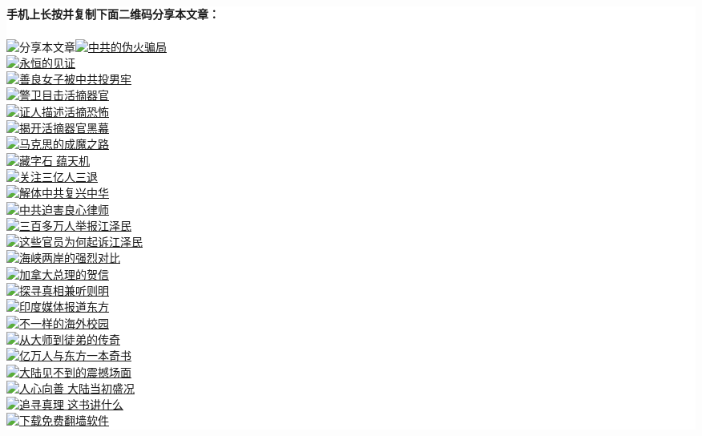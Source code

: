 <strong>手机上长按并复制下面二维码分享本文章：</strong><br><br><img src="https://quickchart.io/qr?size=256&text=https://github.com/1992513/djy/blob/master/gb/21/12/12/n13432134.md%231" title="分享本文章"></td><td VALIGN=TOP><a href="https://github.com/1992513/djy/blob/master/gb/16/1/21/n4622075.md?dfh#1" target="_blank"><img src="https://raw.githubusercontent.com/1992513/djy/master/gb/300/wei-f1.jpg" title="中共的伪火骗局"  alt="中共的伪火骗局"></a><br><a href="https://github.com/1992513/www/blob/master/README.md?dfh#9" target="_blank"><img src="https://raw.githubusercontent.com/1992513/djy/master/gb/300/yong-h.jpg" title="永恒的见证"  alt="永恒的见证"></a><br><a href="https://github.com/1992513/djy/blob/master/gb/13/9/29/n3974789.md?dfh#1" target="_blank"><img src="https://raw.githubusercontent.com/1992513/djy/master/gb/300/shang-lnz.jpg" title="善良女子被中共投男牢"  alt="善良女子被中共投男牢"></a><br><a href="https://github.com/1992513/djy/blob/master/gb/16/3/16/n4663449.md?dfh#1" target="_blank"><img src="https://raw.githubusercontent.com/1992513/djy/master/gb/300/huo-z3.jpg" title="警卫目击活摘器官"  alt="警卫目击活摘器官"></a><br><a href="https://github.com/1992513/djy/blob/master/gb/16/8/7/n8177641.md?dfh#1" target="_blank"><img src="https://raw.githubusercontent.com/1992513/djy/master/gb/300/huo-z4.jpg" title="证人描述活摘恐怖"  alt="证人描述活摘恐怖"></a><br><a href="https://github.com/1992513/djy/blob/master/gb/10/4/19/n2881569.md?dfh#1" target="_blank"><img src="https://raw.githubusercontent.com/1992513/djy/master/gb/300/huo-z1.jpg" title="揭开活摘器官黑幕"  alt="揭开活摘器官黑幕"></a><br><a href="https://github.com/1992513/djy/blob/master/gb/10/11/7/n3077476.md?dfh#1" target="_blank"><img src="https://raw.githubusercontent.com/1992513/djy/master/gb/300/ma-ks.jpg" title="马克思的成魔之路"  alt="马克思的成魔之路"></a><br><a href="https://github.com/1992513/djy/blob/master/gb/14/6/9/n4173977.md?dfh#1" target="_blank"><img src="https://raw.githubusercontent.com/1992513/djy/master/gb/300/chang-zs.jpg" title="藏字石 蕴天机"  alt="藏字石 蕴天机"></a><br><a href="https://github.com/1992513/djy/blob/master/gb/18/5/10/n10381511.md?dfh#1" target="_blank"><img src="https://raw.githubusercontent.com/1992513/djy/master/gb/300/st1.jpg" title="关注三亿人三退"  alt="关注三亿人三退"></a><br><a href="https://github.com/1992513/djy/blob/master/gb/18/3/21/n10237682.md?dfh#1" target="_blank"><img src="https://raw.githubusercontent.com/1992513/djy/master/gb/300/jie-t.jpg" title="解体中共复兴中华"  alt="解体中共复兴中华"></a><br><a href="https://github.com/1992513/djy/blob/master/gb/9/2/9/n2422991.md?dfh#1" target="_blank"><img src="https://raw.githubusercontent.com/1992513/djy/master/gb/300/gao-zs.jpg" title="中共迫害良心律师"  alt="中共迫害良心律师"></a><br><a href="https://github.com/1992513/djy/blob/master/gb/18/12/9/n10900044.md?dfh#1" target="_blank"><img src="https://raw.githubusercontent.com/1992513/djy/master/gb/300/sj1.jpg" title="三百多万人举报江泽民"  alt="三百多万人举报江泽民"></a><br><a href="https://github.com/1992513/djy/blob/master/gb/18/8/28/n10672014.md?dfh#1" target="_blank"><img src="https://raw.githubusercontent.com/1992513/djy/master/gb/300/sj2.jpg" title="这些官员为何起诉江泽民"  alt="这些官员为何起诉江泽民"></a><br><a href="https://github.com/1992513/djy/blob/master/gb/8/12/18/n2367165.md?dfh#1" target="_blank"><img src="https://raw.githubusercontent.com/1992513/djy/master/gb/300/liangan.jpg" title="海峡两岸的强烈对比"  alt="海峡两岸的强烈对比"></a><br><a href="https://github.com/1992513/djy/blob/master/gb/15/12/10/n4593139.md?dfh#1" target="_blank"><img src="https://raw.githubusercontent.com/1992513/djy/master/gb/300/jia-ndzl.jpg" title="加拿大总理的贺信"  alt="加拿大总理的贺信"></a><br><a href="https://github.com/1992513/djy/blob/master/gb/11/6/17/n3289382.md?dfh#1" target="_blank"><img src="https://raw.githubusercontent.com/1992513/djy/master/gb/300/xiao-wd.jpg" title="探寻真相兼听则明"  alt="探寻真相兼听则明"></a><br><a href="https://github.com/1992513/djy/blob/master/gb/18/10/27/n10812623.md?dfh#1" target="_blank"><img src="https://raw.githubusercontent.com/1992513/djy/master/gb/300/yindu.jpg" title="印度媒体报道东方"  alt="印度媒体报道东方"></a><br><a href="https://github.com/1992513/djy/blob/master/gb/18/6/9/n10469652.md?dfh#1" target="_blank"><img src="https://raw.githubusercontent.com/1992513/djy/master/gb/300/xie-j.jpg" title="不一样的海外校园"  alt="不一样的海外校园"></a><br><a href="https://github.com/1992513/djy/blob/master/gb/7/4/5/n1669415.md?dfh#1" target="_blank"><img src="https://raw.githubusercontent.com/1992513/djy/master/gb/300/li-up.jpg" title="从大师到徒弟的传奇"  alt="从大师到徒弟的传奇"></a><br><a href="https://github.com/1992513/djy/blob/master/gb/17/5/26/n9191512.md?dfh#1" target="_blank"><img src="https://raw.githubusercontent.com/1992513/djy/master/gb/300/zfl2.jpg" title="亿万人与东方一本奇书"  alt="亿万人与东方一本奇书"></a><br><a href="https://github.com/1992513/djy/blob/master/gb/13/11/27/n4020290.md?dfh#1" target="_blank"><img src="https://raw.githubusercontent.com/1992513/djy/master/gb/300/zhen-h.jpg" title="大陆见不到的震撼场面"  alt="大陆见不到的震撼场面"></a><br><a href="https://github.com/1992513/djy/blob/master/gb/15/7/17/n4482910.md?dfh#1" target="_blank"><img src="https://raw.githubusercontent.com/1992513/djy/master/gb/300/dalu-sk.jpg" title="人心向善 大陆当初盛况"  alt="人心向善 大陆当初盛况"></a><br><a href="https://github.com/1992513/djy/blob/master/gb/19/1/5/n10955468.md?dfh#1" target="_blank"><img src="https://raw.githubusercontent.com/1992513/djy/master/gb/300/zfl1.jpg" title="追寻真理 这书讲什么"  alt="追寻真理 这书讲什么"></a><br><a href="https://github.com/1992513/www/blob/master/README.md?dfh#1" target="_blank"><img src="https://raw.githubusercontent.com/1992513/djy/master/gb/300/fq1.jpg" title="下载免费翻墙软件"  alt="下载免费翻墙软件"></a><br></td></tr></table>
